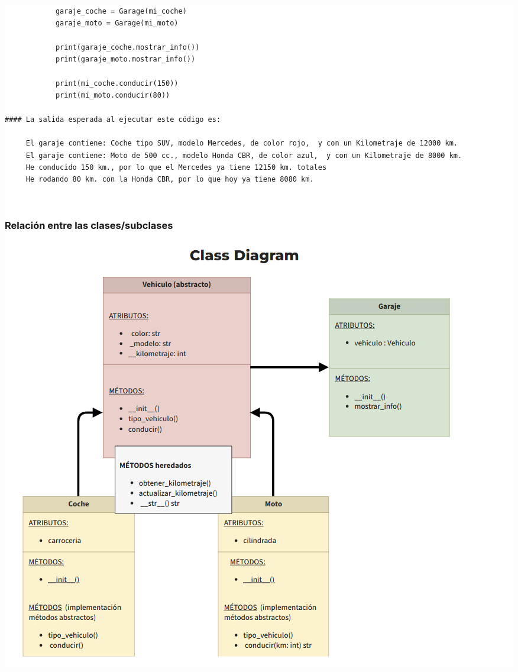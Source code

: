                 garaje_coche = Garage(mi_coche)
                garaje_moto = Garage(mi_moto)
  
                print(garaje_coche.mostrar_info())  
                print(garaje_moto.mostrar_info())   

                print(mi_coche.conducir(150))  
                print(mi_moto.conducir(80))    

    #### La salida esperada al ejecutar este código es:

         El garaje contiene: Coche tipo SUV, modelo Mercedes, de color rojo,  y con un Kilometraje de 12000 km.
         El garaje contiene: Moto de 500 cc., modelo Honda CBR, de color azul,  y con un Kilometraje de 8000 km.
         He conducido 150 km., por lo que el Mercedes ya tiene 12150 km. totales
         He rodando 80 km. con la Honda CBR, por lo que hoy ya tiene 8080 km.
&nbsp;&nbsp;&nbsp;&nbsp;&nbsp;&nbsp;
&nbsp;&nbsp;&nbsp;&nbsp;&nbsp;&nbsp;
### Relación entre las clases/subclases

![Relaciones entre clases](https://github.com/Fern-69/M2C6-Python-Assignment/raw/main/Relaciones%20entre%20clases.png)
